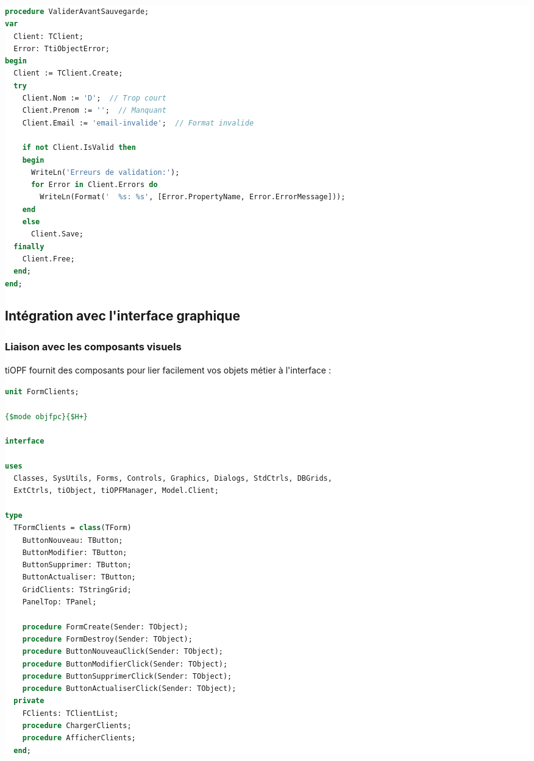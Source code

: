```pascal
procedure ValiderAvantSauvegarde;
var
  Client: TClient;
  Error: TtiObjectError;
begin
  Client := TClient.Create;
  try
    Client.Nom := 'D';  // Trop court
    Client.Prenom := '';  // Manquant
    Client.Email := 'email-invalide';  // Format invalide

    if not Client.IsValid then
    begin
      WriteLn('Erreurs de validation:');
      for Error in Client.Errors do
        WriteLn(Format('  %s: %s', [Error.PropertyName, Error.ErrorMessage]));
    end
    else
      Client.Save;
  finally
    Client.Free;
  end;
end;
```

## Intégration avec l'interface graphique

### Liaison avec les composants visuels

tiOPF fournit des composants pour lier facilement vos objets métier à l'interface :

```pascal
unit FormClients;

{$mode objfpc}{$H+}

interface

uses
  Classes, SysUtils, Forms, Controls, Graphics, Dialogs, StdCtrls, DBGrids,
  ExtCtrls, tiObject, tiOPFManager, Model.Client;

type
  TFormClients = class(TForm)
    ButtonNouveau: TButton;
    ButtonModifier: TButton;
    ButtonSupprimer: TButton;
    ButtonActualiser: TButton;
    GridClients: TStringGrid;
    PanelTop: TPanel;

    procedure FormCreate(Sender: TObject);
    procedure FormDestroy(Sender: TObject);
    procedure ButtonNouveauClick(Sender: TObject);
    procedure ButtonModifierClick(Sender: TObject);
    procedure ButtonSupprimerClick(Sender: TObject);
    procedure ButtonActualiserClick(Sender: TObject);
  private
    FClients: TClientList;
    procedure ChargerClients;
    procedure AfficherClients;
  end;

```